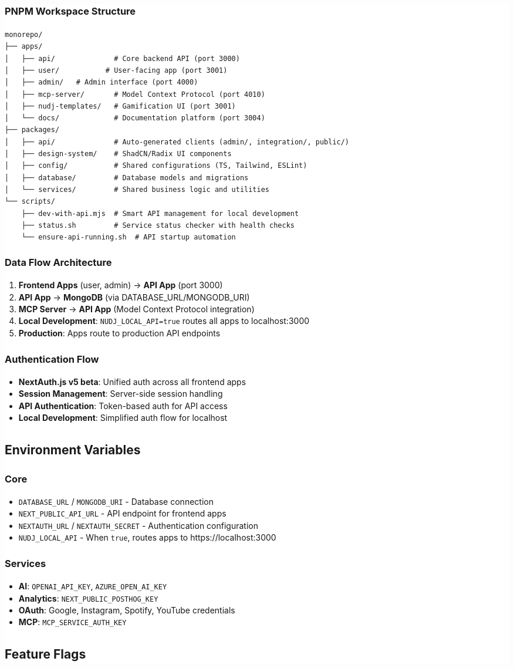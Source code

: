 ### PNPM Workspace Structure
```
monorepo/
├── apps/
│   ├── api/              # Core backend API (port 3000)
│   ├── user/           # User-facing app (port 3001)
│   ├── admin/   # Admin interface (port 4000)
│   ├── mcp-server/       # Model Context Protocol (port 4010)
│   ├── nudj-templates/   # Gamification UI (port 3001)
│   └── docs/             # Documentation platform (port 3004)
├── packages/
│   ├── api/              # Auto-generated clients (admin/, integration/, public/)
│   ├── design-system/    # ShadCN/Radix UI components
│   ├── config/           # Shared configurations (TS, Tailwind, ESLint)
│   ├── database/         # Database models and migrations
│   └── services/         # Shared business logic and utilities
└── scripts/
    ├── dev-with-api.mjs  # Smart API management for local development
    ├── status.sh         # Service status checker with health checks
    └── ensure-api-running.sh  # API startup automation
```

### Data Flow Architecture
1. **Frontend Apps** (user, admin) → **API App** (port 3000)
2. **API App** → **MongoDB** (via DATABASE_URL/MONGODB_URI)
3. **MCP Server** → **API App** (Model Context Protocol integration)
4. **Local Development**: `NUDJ_LOCAL_API=true` routes all apps to localhost:3000
5. **Production**: Apps route to production API endpoints

### Authentication Flow
- **NextAuth.js v5 beta**: Unified auth across all frontend apps
- **Session Management**: Server-side session handling
- **API Authentication**: Token-based auth for API access
- **Local Development**: Simplified auth flow for localhost

## Environment Variables

### Core
- `DATABASE_URL` / `MONGODB_URI` - Database connection
- `NEXT_PUBLIC_API_URL` - API endpoint for frontend apps
- `NEXTAUTH_URL` / `NEXTAUTH_SECRET` - Authentication configuration
- `NUDJ_LOCAL_API` - When `true`, routes apps to https://localhost:3000

### Services
- **AI**: `OPENAI_API_KEY`, `AZURE_OPEN_AI_KEY`
- **Analytics**: `NEXT_PUBLIC_POSTHOG_KEY`
- **OAuth**: Google, Instagram, Spotify, YouTube credentials
- **MCP**: `MCP_SERVICE_AUTH_KEY`

## Feature Flags
